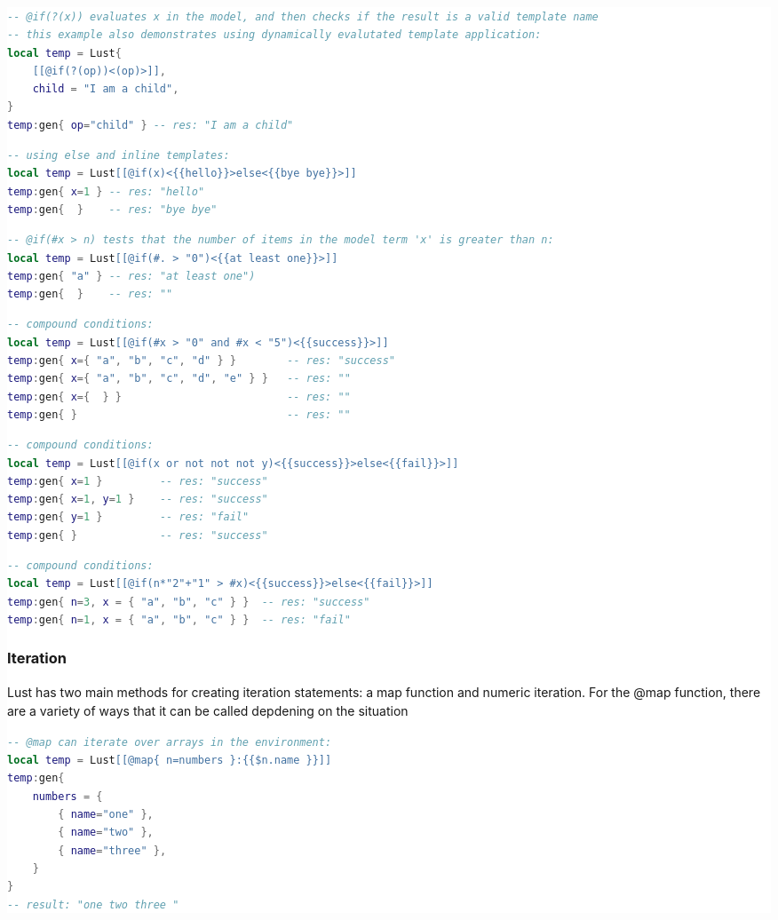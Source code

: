 ```lua
-- @if(?(x)) evaluates x in the model, and then checks if the result is a valid template name
-- this example also demonstrates using dynamically evalutated template application:
local temp = Lust{
	[[@if(?(op))<(op)>]],
	child = "I am a child",
}
temp:gen{ op="child" } -- res: "I am a child"
```

```lua
-- using else and inline templates:
local temp = Lust[[@if(x)<{{hello}}>else<{{bye bye}}>]]
temp:gen{ x=1 }	-- res: "hello"
temp:gen{  }	-- res: "bye bye"
```

```lua
-- @if(#x > n) tests that the number of items in the model term 'x' is greater than n:
local temp = Lust[[@if(#. > "0")<{{at least one}}>]]
temp:gen{ "a" }	-- res: "at least one")
temp:gen{  } 	-- res: ""
```

```lua
-- compound conditions:
local temp = Lust[[@if(#x > "0" and #x < "5")<{{success}}>]]
temp:gen{ x={ "a", "b", "c", "d" } }		-- res: "success"
temp:gen{ x={ "a", "b", "c", "d", "e" } }	-- res: ""
temp:gen{ x={  } }							-- res: ""
temp:gen{ }									-- res: ""
```

```lua
-- compound conditions:
local temp = Lust[[@if(x or not not not y)<{{success}}>else<{{fail}}>]]
temp:gen{ x=1 }			-- res: "success"
temp:gen{ x=1, y=1 }	-- res: "success"
temp:gen{ y=1 }			-- res: "fail"
temp:gen{ }				-- res: "success"
```

```lua
-- compound conditions:
local temp = Lust[[@if(n*"2"+"1" > #x)<{{success}}>else<{{fail}}>]]
temp:gen{ n=3, x = { "a", "b", "c" } }	-- res: "success"
temp:gen{ n=1, x = { "a", "b", "c" } }	-- res: "fail"
```


### Iteration

Lust has two main methods for creating iteration statements: a map function and numeric iteration.  For the @map function, there are a variety of ways that it can be called depdening on the situation

```lua
-- @map can iterate over arrays in the environment:
local temp = Lust[[@map{ n=numbers }:{{$n.name }}]]
temp:gen{
	numbers = {
		{ name="one" },
		{ name="two" },
		{ name="three" },
	}
}
-- result: "one two three "
```
